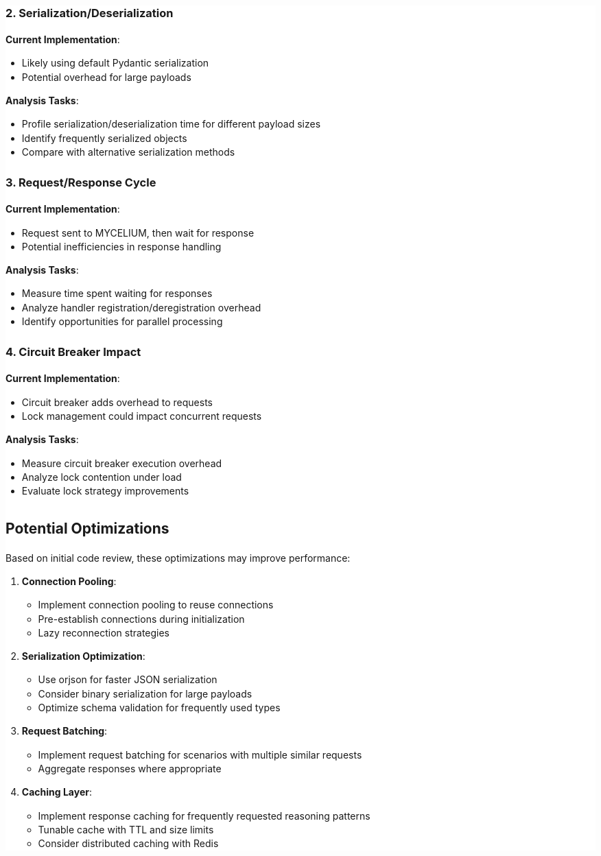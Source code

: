 ### 2. Serialization/Deserialization

**Current Implementation**:
- Likely using default Pydantic serialization
- Potential overhead for large payloads

**Analysis Tasks**:
- Profile serialization/deserialization time for different payload sizes
- Identify frequently serialized objects
- Compare with alternative serialization methods

### 3. Request/Response Cycle

**Current Implementation**:
- Request sent to MYCELIUM, then wait for response
- Potential inefficiencies in response handling

**Analysis Tasks**:
- Measure time spent waiting for responses
- Analyze handler registration/deregistration overhead
- Identify opportunities for parallel processing

### 4. Circuit Breaker Impact

**Current Implementation**:
- Circuit breaker adds overhead to requests
- Lock management could impact concurrent requests

**Analysis Tasks**:
- Measure circuit breaker execution overhead
- Analyze lock contention under load
- Evaluate lock strategy improvements

## Potential Optimizations

Based on initial code review, these optimizations may improve performance:

1. **Connection Pooling**:
   - Implement connection pooling to reuse connections
   - Pre-establish connections during initialization
   - Lazy reconnection strategies

2. **Serialization Optimization**:
   - Use orjson for faster JSON serialization
   - Consider binary serialization for large payloads
   - Optimize schema validation for frequently used types

3. **Request Batching**:
   - Implement request batching for scenarios with multiple similar requests
   - Aggregate responses where appropriate

4. **Caching Layer**:
   - Implement response caching for frequently requested reasoning patterns
   - Tunable cache with TTL and size limits
   - Consider distributed caching with Redis
